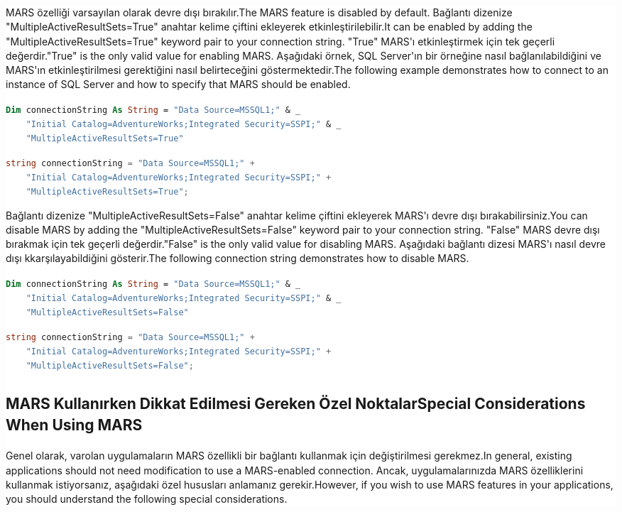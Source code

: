  <span data-ttu-id="5e36c-110">MARS özelliği varsayılan olarak devre dışı bırakılır.</span><span class="sxs-lookup"><span data-stu-id="5e36c-110">The MARS feature is disabled by default.</span></span> <span data-ttu-id="5e36c-111">Bağlantı dizenize "MultipleActiveResultSets=True" anahtar kelime çiftini ekleyerek etkinleştirilebilir.</span><span class="sxs-lookup"><span data-stu-id="5e36c-111">It can be enabled by adding the "MultipleActiveResultSets=True" keyword pair to your connection string.</span></span> <span data-ttu-id="5e36c-112">"True" MARS'ı etkinleştirmek için tek geçerli değerdir.</span><span class="sxs-lookup"><span data-stu-id="5e36c-112">"True" is the only valid value for enabling MARS.</span></span> <span data-ttu-id="5e36c-113">Aşağıdaki örnek, SQL Server'ın bir örneğine nasıl bağlanılabildiğini ve MARS'ın etkinleştirilmesi gerektiğini nasıl belirteceğini göstermektedir.</span><span class="sxs-lookup"><span data-stu-id="5e36c-113">The following example demonstrates how to connect to an instance of SQL Server and how to specify that MARS should be enabled.</span></span>  
  
```vb  
Dim connectionString As String = "Data Source=MSSQL1;" & _  
    "Initial Catalog=AdventureWorks;Integrated Security=SSPI;" & _  
    "MultipleActiveResultSets=True"  
```  
  
```csharp  
string connectionString = "Data Source=MSSQL1;" +
    "Initial Catalog=AdventureWorks;Integrated Security=SSPI;" +  
    "MultipleActiveResultSets=True";  
```  
  
 <span data-ttu-id="5e36c-114">Bağlantı dizenize "MultipleActiveResultSets=False" anahtar kelime çiftini ekleyerek MARS'ı devre dışı bırakabilirsiniz.</span><span class="sxs-lookup"><span data-stu-id="5e36c-114">You can disable MARS by adding the "MultipleActiveResultSets=False" keyword pair to your connection string.</span></span> <span data-ttu-id="5e36c-115">"False" MARS devre dışı bırakmak için tek geçerli değerdir.</span><span class="sxs-lookup"><span data-stu-id="5e36c-115">"False" is the only valid value for disabling MARS.</span></span> <span data-ttu-id="5e36c-116">Aşağıdaki bağlantı dizesi MARS'ı nasıl devre dışı kkarşılayabildiğini gösterir.</span><span class="sxs-lookup"><span data-stu-id="5e36c-116">The following connection string demonstrates how to disable MARS.</span></span>  
  
```vb  
Dim connectionString As String = "Data Source=MSSQL1;" & _  
    "Initial Catalog=AdventureWorks;Integrated Security=SSPI;" & _  
    "MultipleActiveResultSets=False"  
```  
  
```csharp  
string connectionString = "Data Source=MSSQL1;" +
    "Initial Catalog=AdventureWorks;Integrated Security=SSPI;" +  
    "MultipleActiveResultSets=False";  
```  
  
## <a name="special-considerations-when-using-mars"></a><span data-ttu-id="5e36c-117">MARS Kullanırken Dikkat Edilmesi Gereken Özel Noktalar</span><span class="sxs-lookup"><span data-stu-id="5e36c-117">Special Considerations When Using MARS</span></span>  
 <span data-ttu-id="5e36c-118">Genel olarak, varolan uygulamaların MARS özellikli bir bağlantı kullanmak için değiştirilmesi gerekmez.</span><span class="sxs-lookup"><span data-stu-id="5e36c-118">In general, existing applications should not need modification to use a MARS-enabled connection.</span></span> <span data-ttu-id="5e36c-119">Ancak, uygulamalarınızda MARS özelliklerini kullanmak istiyorsanız, aşağıdaki özel hususları anlamanız gerekir.</span><span class="sxs-lookup"><span data-stu-id="5e36c-119">However, if you wish to use MARS features in your applications, you should understand the following special considerations.</span></span>  
  